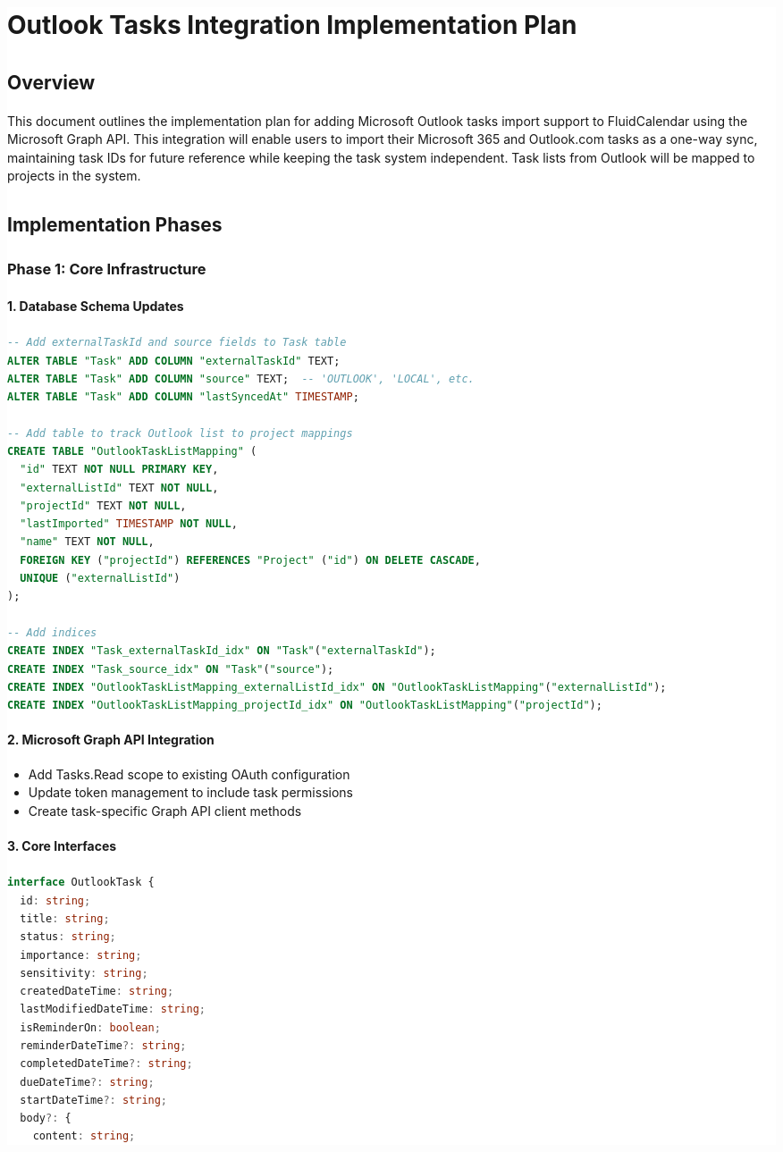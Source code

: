 # Outlook Tasks Integration Implementation Plan

## Overview
This document outlines the implementation plan for adding Microsoft Outlook tasks import support to FluidCalendar using the Microsoft Graph API. This integration will enable users to import their Microsoft 365 and Outlook.com tasks as a one-way sync, maintaining task IDs for future reference while keeping the task system independent. Task lists from Outlook will be mapped to projects in the system.

## Implementation Phases

### Phase 1: Core Infrastructure

#### 1. Database Schema Updates
```sql
-- Add externalTaskId and source fields to Task table
ALTER TABLE "Task" ADD COLUMN "externalTaskId" TEXT;
ALTER TABLE "Task" ADD COLUMN "source" TEXT;  -- 'OUTLOOK', 'LOCAL', etc.
ALTER TABLE "Task" ADD COLUMN "lastSyncedAt" TIMESTAMP;

-- Add table to track Outlook list to project mappings
CREATE TABLE "OutlookTaskListMapping" (
  "id" TEXT NOT NULL PRIMARY KEY,
  "externalListId" TEXT NOT NULL,
  "projectId" TEXT NOT NULL,
  "lastImported" TIMESTAMP NOT NULL,
  "name" TEXT NOT NULL,
  FOREIGN KEY ("projectId") REFERENCES "Project" ("id") ON DELETE CASCADE,
  UNIQUE ("externalListId")
);

-- Add indices
CREATE INDEX "Task_externalTaskId_idx" ON "Task"("externalTaskId");
CREATE INDEX "Task_source_idx" ON "Task"("source");
CREATE INDEX "OutlookTaskListMapping_externalListId_idx" ON "OutlookTaskListMapping"("externalListId");
CREATE INDEX "OutlookTaskListMapping_projectId_idx" ON "OutlookTaskListMapping"("projectId");
```

#### 2. Microsoft Graph API Integration
- Add Tasks.Read scope to existing OAuth configuration
- Update token management to include task permissions
- Create task-specific Graph API client methods

#### 3. Core Interfaces
```typescript
interface OutlookTask {
  id: string;
  title: string;
  status: string;
  importance: string;
  sensitivity: string;
  createdDateTime: string;
  lastModifiedDateTime: string;
  isReminderOn: boolean;
  reminderDateTime?: string;
  completedDateTime?: string;
  dueDateTime?: string;
  startDateTime?: string;
  body?: {
    content: string;
```